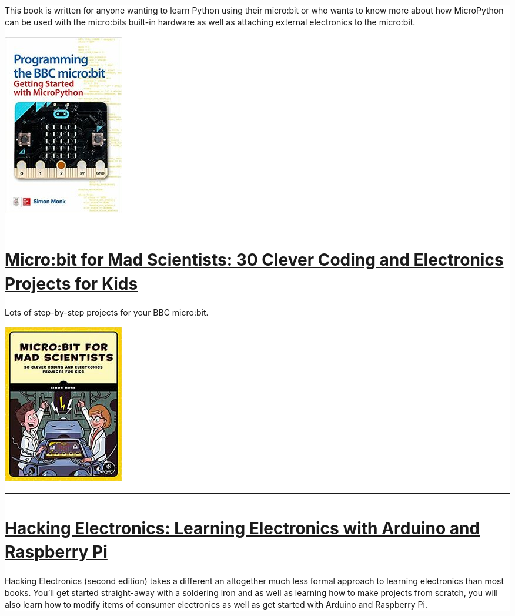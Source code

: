 This book is written for anyone wanting to learn Python using their micro:bit or who wants to know more about how MicroPython can be used with the micro:bits built-in hardware as well as attaching external electronics to the micro:bit.

![cover](/assets/images/cover_prog_mb_sm.jpg)


---

# [Micro:bit for Mad Scientists: 30 Clever Coding and Electronics Projects for Kids](/mbms)

Lots of step-by-step projects for your BBC micro:bit.

![cover](/assets/images/cover_mbms_sm.jpg)

---

# [Hacking Electronics: Learning Electronics with Arduino and Raspberry Pi](/hacking-electronics2)

Hacking Electronics (second edition) takes a different an altogether much less formal approach to learning electronics than most books. You’ll get started straight-away with a soldering iron and as well as learning how to make projects from scratch, you will also learn how to modify items of consumer electronics as well as get started with Arduino and Raspberry Pi.
